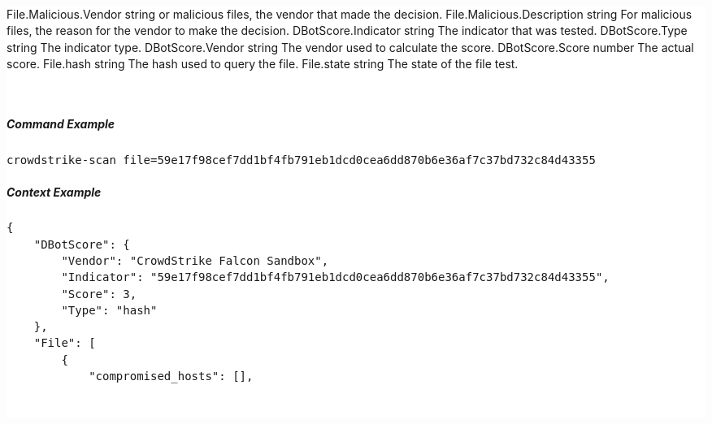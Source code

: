 <td style="width: 226px;">File.Malicious.Vendor</td>
<td style="width: 57px;">string</td>
<td style="width: 457px;">or malicious files, the vendor that made the decision.</td>
</tr>
<tr>
<td style="width: 226px;">File.Malicious.Description</td>
<td style="width: 57px;">string</td>
<td style="width: 457px;">For malicious files, the reason for the vendor to make the decision.</td>
</tr>
<tr>
<td style="width: 226px;">DBotScore.Indicator</td>
<td style="width: 57px;">string</td>
<td style="width: 457px;">The indicator that was tested.</td>
</tr>
<tr>
<td style="width: 226px;">DBotScore.Type</td>
<td style="width: 57px;">string</td>
<td style="width: 457px;">The indicator type.</td>
</tr>
<tr>
<td style="width: 226px;">DBotScore.Vendor</td>
<td style="width: 57px;">string</td>
<td style="width: 457px;">The vendor used to calculate the score.</td>
</tr>
<tr>
<td style="width: 226px;">DBotScore.Score</td>
<td style="width: 57px;">number</td>
<td style="width: 457px;">The actual score.</td>
</tr>
<tr>
<td style="width: 226px;">File.hash</td>
<td style="width: 57px;">string</td>
<td style="width: 457px;">The hash used to query the file.</td>
</tr>
<tr>
<td style="width: 226px;">File.state</td>
<td style="width: 57px;">string</td>
<td style="width: 457px;">The state of the file test.</td>
</tr>
</tbody>
</table>
</div>
</div>
<p> </p>
<div class="cl-preview-section">
<h5 id="command-example">Command Example</h5>
</div>
<div class="cl-preview-section">
<pre>crowdstrike-scan file=59e17f98cef7dd1bf4fb791eb1dcd0cea6dd870b6e36af7c37bd732c84d43355</pre>
</div>
<div class="cl-preview-section">
<h5 id="context-example">Context Example</h5>
</div>
<div class="cl-preview-section">
<pre>{
    "DBotScore": {
        "Vendor": "CrowdStrike Falcon Sandbox", 
        "Indicator": "59e17f98cef7dd1bf4fb791eb1dcd0cea6dd870b6e36af7c37bd732c84d43355", 
        "Score": 3, 
        "Type": "hash"
    }, 
    "File": [
        {
            "compromised_hosts": [], 